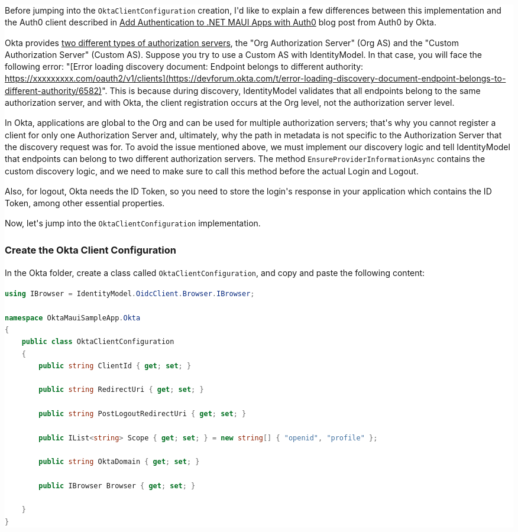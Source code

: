 Before jumping into the `OktaClientConfiguration` creation, I'd like to explain a few differences between this implementation and the Auth0 client described in [Add Authentication to .NET MAUI Apps with Auth0](https://auth0.com/blog/add-authentication-to-dotnet-maui-apps-with-auth0/) blog post from Auth0 by Okta.

Okta provides [two different types of authorization servers](https://developer.okta.com/docs/concepts/auth-servers/), the "Org Authorization Server" (Org AS) and the "Custom Authorization Server" (Custom AS). Suppose you try to use a Custom AS with IdentityModel. In that case, you will face the following error: "[Error loading discovery document: Endpoint belongs to different authority: https://xxxxxxxxx.com/oauth2/v1/clients](https://devforum.okta.com/t/error-loading-discovery-document-endpoint-belongs-to-different-authority/6582)". This is because during discovery, IdentityModel validates that all endpoints belong to the same authorization server, and with Okta, the client registration occurs at the Org level, not the authorization server level.

In Okta, applications are global to the Org and can be used for multiple authorization servers; that's why you cannot register a client for only one Authorization Server and, ultimately, why the path in metadata is not specific to the Authorization Server that the discovery request was for.
To avoid the issue mentioned above, we must implement our discovery logic and tell IdentityModel that endpoints can belong to two different authorization servers. The method `EnsureProviderInformationAsync` contains the custom discovery logic, and we need to make sure to call this method before the actual Login and Logout.

Also, for logout, Okta needs the ID Token, so you need to store the login's response in your application which contains the ID Token, among other essential properties.

Now, let's jump into the `OktaClientConfiguration` implementation.

### Create the Okta Client Configuration

In the Okta folder, create a class called `OktaClientConfiguration`, and copy and paste the following content:

```csharp
using IBrowser = IdentityModel.OidcClient.Browser.IBrowser;

namespace OktaMauiSampleApp.Okta
{
    public class OktaClientConfiguration
    {
        public string ClientId { get; set; }

        public string RedirectUri { get; set; }

        public string PostLogoutRedirectUri { get; set; }

        public IList<string> Scope { get; set; } = new string[] { "openid", "profile" };

        public string OktaDomain { get; set; }

        public IBrowser Browser { get; set; }

    }
}
```
